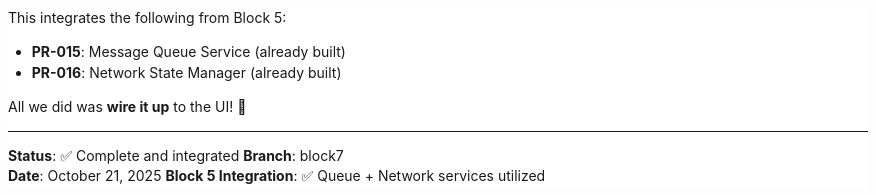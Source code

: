 This integrates the following from Block 5:
- **PR-015**: Message Queue Service (already built)
- **PR-016**: Network State Manager (already built)

All we did was **wire it up** to the UI! 🔌

---

**Status**: ✅ Complete and integrated
**Branch**: block7  
**Date**: October 21, 2025
**Block 5 Integration**: ✅ Queue + Network services utilized

